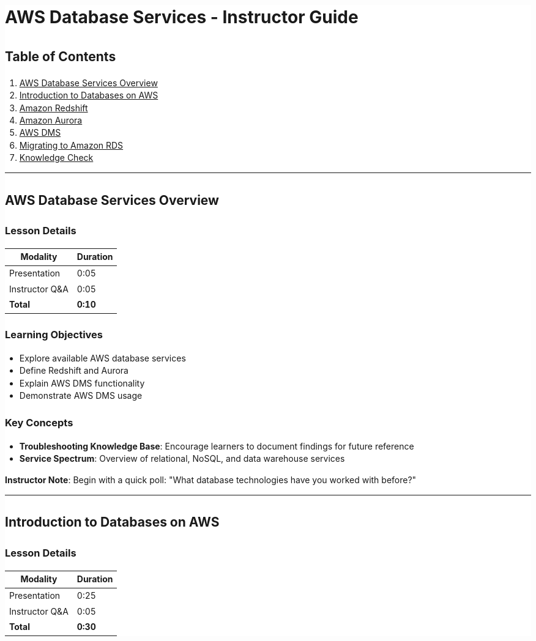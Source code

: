 # AWS Database Services - Instructor Guide

## Table of Contents
1. [AWS Database Services Overview](#aws-database-services-overview)
2. [Introduction to Databases on AWS](#introduction-to-databases-on-aws)
3. [Amazon Redshift](#amazon-redshift)
4. [Amazon Aurora](#amazon-aurora)
5. [AWS DMS](#aws-dms)
6. [Migrating to Amazon RDS](#migrating-to-amazon-rds)
7. [Knowledge Check](#knowledge-check)

---

## AWS Database Services Overview

### Lesson Details
| Modality | Duration |
|----------|----------|
| Presentation | 0:05 |
| Instructor Q&A | 0:05 |
| **Total** | **0:10** |

### Learning Objectives
- Explore available AWS database services
- Define Redshift and Aurora
- Explain AWS DMS functionality
- Demonstrate AWS DMS usage

### Key Concepts
- **Troubleshooting Knowledge Base**: Encourage learners to document findings for future reference
- **Service Spectrum**: Overview of relational, NoSQL, and data warehouse services

**Instructor Note**: Begin with a quick poll: "What database technologies have you worked with before?"

---

## Introduction to Databases on AWS

### Lesson Details
| Modality | Duration |
|----------|----------|
| Presentation | 0:25 |
| Instructor Q&A | 0:05 |
| **Total** | **0:30** |
